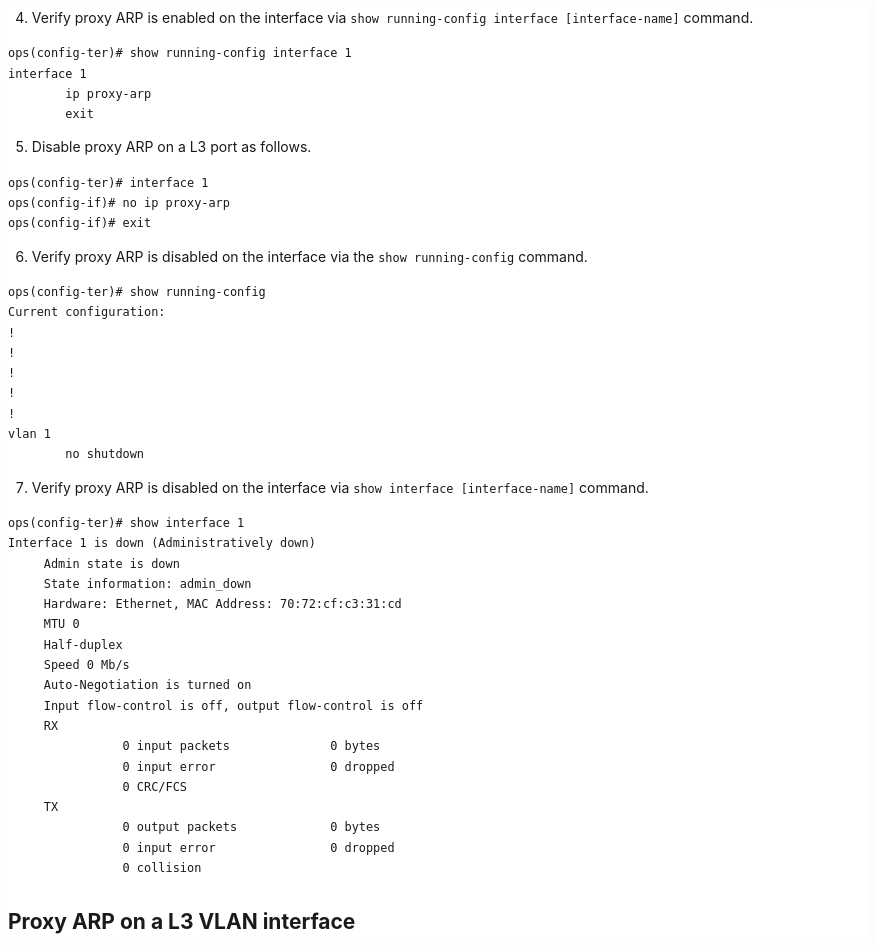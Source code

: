 ```
```

4. Verify proxy ARP is enabled on the interface via `show running-config interface [interface-name]` command.
```
ops(config-ter)# show running-config interface 1
interface 1
        ip proxy-arp
        exit
```

5. Disable proxy ARP on a L3 port as follows.
```
ops(config-ter)# interface 1
ops(config-if)# no ip proxy-arp
ops(config-if)# exit
```

6. Verify proxy ARP is disabled on the interface via the `show running-config` command.
```
ops(config-ter)# show running-config
Current configuration:
!
!
!
!
!
vlan 1
        no shutdown
```

7. Verify proxy ARP is disabled on the interface via `show interface [interface-name]` command.
```
ops(config-ter)# show interface 1
Interface 1 is down (Administratively down)
     Admin state is down
     State information: admin_down
     Hardware: Ethernet, MAC Address: 70:72:cf:c3:31:cd
     MTU 0
     Half-duplex
     Speed 0 Mb/s
     Auto-Negotiation is turned on
     Input flow-control is off, output flow-control is off
     RX
                0 input packets              0 bytes
                0 input error                0 dropped
                0 CRC/FCS
     TX
                0 output packets             0 bytes
                0 input error                0 dropped
                0 collision
```

## Proxy ARP on a L3 VLAN interface
